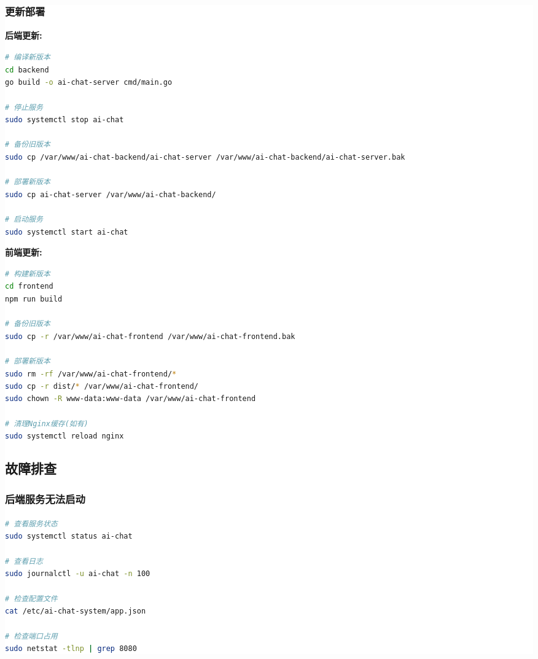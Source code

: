 ### 更新部署

**后端更新:**
```bash
# 编译新版本
cd backend
go build -o ai-chat-server cmd/main.go

# 停止服务
sudo systemctl stop ai-chat

# 备份旧版本
sudo cp /var/www/ai-chat-backend/ai-chat-server /var/www/ai-chat-backend/ai-chat-server.bak

# 部署新版本
sudo cp ai-chat-server /var/www/ai-chat-backend/

# 启动服务
sudo systemctl start ai-chat
```

**前端更新:**
```bash
# 构建新版本
cd frontend
npm run build

# 备份旧版本
sudo cp -r /var/www/ai-chat-frontend /var/www/ai-chat-frontend.bak

# 部署新版本
sudo rm -rf /var/www/ai-chat-frontend/*
sudo cp -r dist/* /var/www/ai-chat-frontend/
sudo chown -R www-data:www-data /var/www/ai-chat-frontend

# 清理Nginx缓存(如有)
sudo systemctl reload nginx
```

## 故障排查

### 后端服务无法启动

```bash
# 查看服务状态
sudo systemctl status ai-chat

# 查看日志
sudo journalctl -u ai-chat -n 100

# 检查配置文件
cat /etc/ai-chat-system/app.json

# 检查端口占用
sudo netstat -tlnp | grep 8080
```
